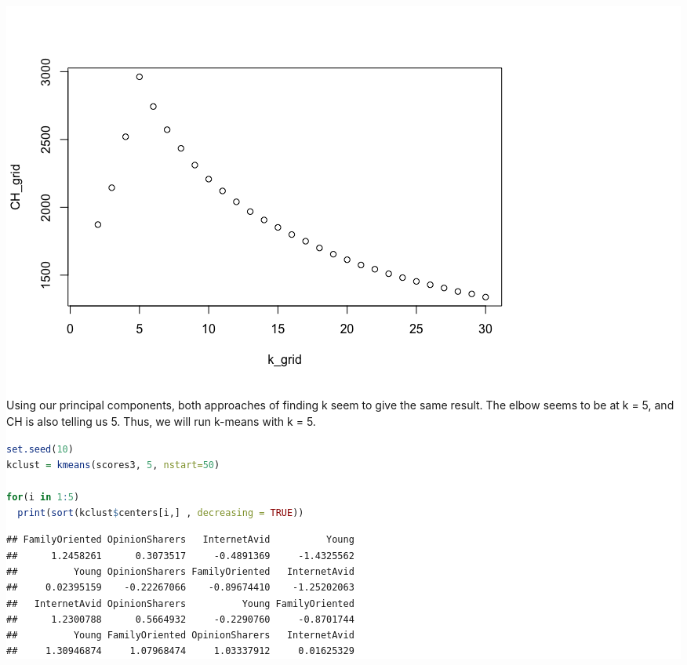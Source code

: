 ![](STA2-Exercises_files/figure-markdown_github/unnamed-chunk-43-2.png)

Using our principal components, both approaches of finding k seem to
give the same result. The elbow seems to be at k = 5, and CH is also
telling us 5. Thus, we will run k-means with k = 5.

``` r
set.seed(10)
kclust = kmeans(scores3, 5, nstart=50)

for(i in 1:5)
  print(sort(kclust$centers[i,] , decreasing = TRUE))
```

    ## FamilyOriented OpinionSharers   InternetAvid          Young 
    ##      1.2458261      0.3073517     -0.4891369     -1.4325562 
    ##          Young OpinionSharers FamilyOriented   InternetAvid 
    ##     0.02395159    -0.22267066    -0.89674410    -1.25202063 
    ##   InternetAvid OpinionSharers          Young FamilyOriented 
    ##      1.2300788      0.5664932     -0.2290760     -0.8701744 
    ##          Young FamilyOriented OpinionSharers   InternetAvid 
    ##     1.30946874     1.07968474     1.03337912     0.01625329 